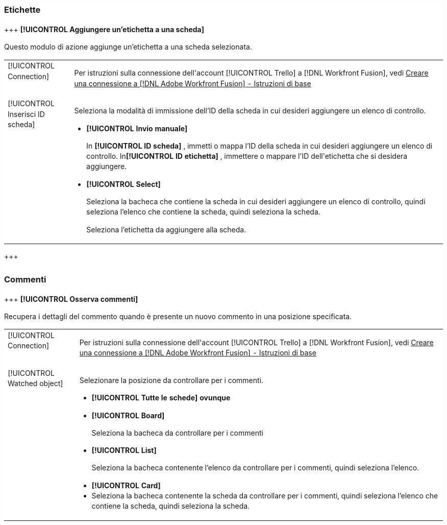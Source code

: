 ### Etichette

+++ **[!UICONTROL Aggiungere un’etichetta a una scheda]**

Questo modulo di azione aggiunge un’etichetta a una scheda selezionata.

<table style="table-layout:auto"> 
 <col> 
 <col> 
 <tbody> 
  <tr> 
   <td role="rowheader">[!UICONTROL Connection] </td> 
   <td> <p>Per istruzioni sulla connessione dell'account [!UICONTROL Trello] a [!DNL Workfront Fusion], vedi <a href="../../workfront-fusion/connections/connect-to-fusion-general.md" class="MCXref xref" data-mc-variable-override="">Creare una connessione a [!DNL Adobe Workfront Fusion] - Istruzioni di base</a></p> </td> 
  </tr> 
  <tr> 
   <td role="rowheader">[!UICONTROL Inserisci ID scheda]</td> 
   <td> <p> Seleziona la modalità di immissione dell’ID della scheda in cui desideri aggiungere un elenco di controllo.</p> 
    <ul> 
     <li> <p><strong>[!UICONTROL Invio manuale]</strong> </p> <p>In <strong>[!UICONTROL ID scheda]</strong> , immetti o mappa l’ID della scheda in cui desideri aggiungere un elenco di controllo. In<strong>[!UICONTROL ID etichetta]</strong> , immettere o mappare l'ID dell'etichetta che si desidera aggiungere.<br></p> </li> 
     <li> <p><strong>[!UICONTROL Select]</strong> </p> <p>Seleziona la bacheca che contiene la scheda in cui desideri aggiungere un elenco di controllo, quindi seleziona l’elenco che contiene la scheda, quindi seleziona la scheda. </p> <p>Seleziona l’etichetta da aggiungere alla scheda.</p> </li> 
    </ul> </td> 
  </tr> 
 </tbody> 
</table>

+++

### Commenti

+++ **[!UICONTROL Osserva commenti]**

Recupera i dettagli del commento quando è presente un nuovo commento in una posizione specificata.

<table style="table-layout:auto"> 
 <col> 
 <col> 
 <tbody> 
  <tr> 
   <td role="rowheader">[!UICONTROL Connection] </td> 
   <td> <p>Per istruzioni sulla connessione dell'account [!UICONTROL Trello] a [!DNL Workfront Fusion], vedi <a href="../../workfront-fusion/connections/connect-to-fusion-general.md" class="MCXref xref" data-mc-variable-override="">Creare una connessione a [!DNL Adobe Workfront Fusion] - Istruzioni di base</a></p> </td> 
  </tr> 
  <tr> 
   <td role="rowheader">[!UICONTROL Watched object]</td> 
   <td> <p>Selezionare la posizione da controllare per i commenti.</p> 
    <ul> 
     <li><strong>[!UICONTROL Tutte le schede] ovunque</strong> </li> 
     <li> <p><strong>[!UICONTROL Board]</strong> </p> <p>Seleziona la bacheca da controllare per i commenti</p> </li> 
     <li> <p><strong>[!UICONTROL List]</strong> </p> <p>Seleziona la bacheca contenente l’elenco da controllare per i commenti, quindi seleziona l’elenco.</p> </li> 
     <li><strong>[!UICONTROL Card]</strong> </li> 
     <li>Seleziona la bacheca contenente la scheda da controllare per i commenti, quindi seleziona l’elenco che contiene la scheda, quindi seleziona la scheda.</li> 
    </ul> </td> 